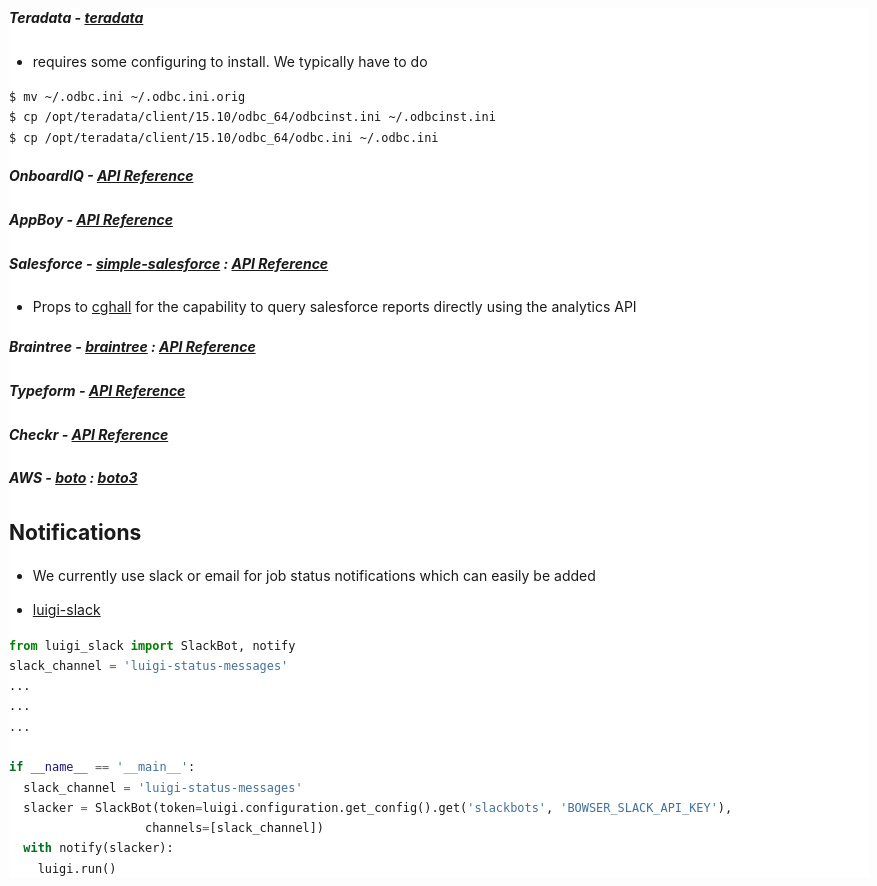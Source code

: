 ##### Teradata - [teradata](https://developer.teradata.com/tools/reference/teradata-python-module)

 * requires some configuring to install. We typically have to do

 ```
$ mv ~/.odbc.ini ~/.odbc.ini.orig 
$ cp /opt/teradata/client/15.10/odbc_64/odbcinst.ini ~/.odbcinst.ini 
$ cp /opt/teradata/client/15.10/odbc_64/odbc.ini ~/.odbc.ini
 ```

##### OnboardIQ - [API Reference](https://www.onboardiq.com/docs/apiv2)

##### AppBoy - [API Reference](https://www.appboy.com/documentation/REST_API/)

##### Salesforce - [simple-salesforce](https://github.com/simple-salesforce/simple-salesforce) : [API Reference](https://developer.salesforce.com/page/Salesforce_APIs) 

* Props to [cghall](https://github.com/cghall/salesforce-reporting) for the capability to query salesforce reports directly using the analytics API

##### Braintree - [braintree](https://github.com/braintree/braintree_python) : [API Reference](https://developers.braintreepayments.com/)

##### Typeform - [API Reference](https://www.typeform.com/help/data-api/)

##### Checkr - [API Reference](https://docs.checkr.com/)

##### AWS - [boto](https://github.com/boto/boto) : [boto3](https://github.com/boto/boto3)


## Notifications

* We currently use slack or email for job status notifications which can easily be added

* [luigi-slack](https://github.com/bonzanini/luigi-slack)

```python
from luigi_slack import SlackBot, notify
slack_channel = 'luigi-status-messages'
...
...
...

if __name__ == '__main__':
  slack_channel = 'luigi-status-messages'
  slacker = SlackBot(token=luigi.configuration.get_config().get('slackbots', 'BOWSER_SLACK_API_KEY'),
                   channels=[slack_channel])
  with notify(slacker):
    luigi.run() 
```
